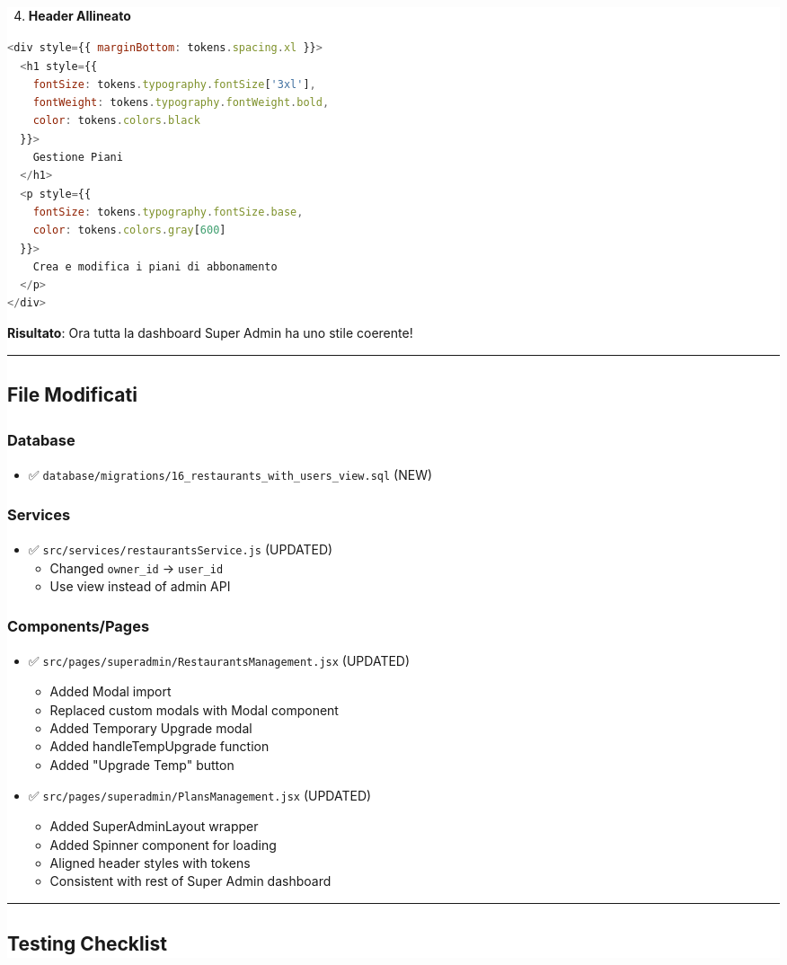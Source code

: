 4. **Header Allineato**
```javascript
<div style={{ marginBottom: tokens.spacing.xl }}>
  <h1 style={{
    fontSize: tokens.typography.fontSize['3xl'],
    fontWeight: tokens.typography.fontWeight.bold,
    color: tokens.colors.black
  }}>
    Gestione Piani
  </h1>
  <p style={{
    fontSize: tokens.typography.fontSize.base,
    color: tokens.colors.gray[600]
  }}>
    Crea e modifica i piani di abbonamento
  </p>
</div>
```

**Risultato**: Ora tutta la dashboard Super Admin ha uno stile coerente!

---

## File Modificati

### Database
- ✅ `database/migrations/16_restaurants_with_users_view.sql` (NEW)

### Services
- ✅ `src/services/restaurantsService.js` (UPDATED)
  - Changed `owner_id` → `user_id`
  - Use view instead of admin API

### Components/Pages
- ✅ `src/pages/superadmin/RestaurantsManagement.jsx` (UPDATED)
  - Added Modal import
  - Replaced custom modals with Modal component
  - Added Temporary Upgrade modal
  - Added handleTempUpgrade function
  - Added "Upgrade Temp" button

- ✅ `src/pages/superadmin/PlansManagement.jsx` (UPDATED)
  - Added SuperAdminLayout wrapper
  - Added Spinner component for loading
  - Aligned header styles with tokens
  - Consistent with rest of Super Admin dashboard

---

## Testing Checklist
